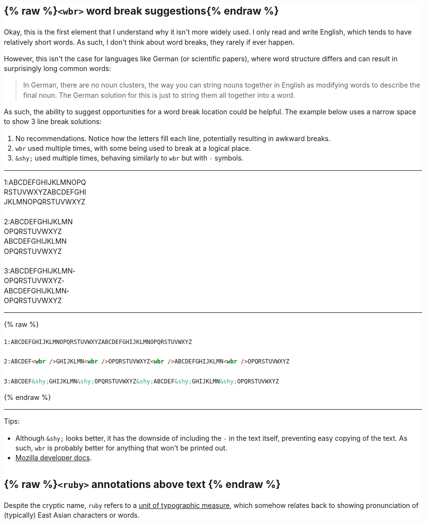## {% raw %}`<wbr>` word break suggestions{% endraw %}

Okay, this is the first element that I understand why it isn't more widely used. I only read and write English, which tends to have relatively short words. As such, I don't think about word breaks, they rarely if ever happen.

However, this isn't the case for languages like German (or scientific papers), where word structure differs and can result in surprisingly long common words:
> In German, there are no noun clusters, the way you can string nouns together in English as modifying words to describe the final noun. The German solution for this is just to string them all together into a word.

As such, the ability to suggest opportunities for a word break location could be helpful. The example below uses a narrow space to show 3 line break solutions:

1. No recommendations. Notice how the letters fill each line, potentially resulting in awkward breaks.
2. `wbr` used multiple times, with some being used to break at a logical place.
3. `&shy;` used multiple times, behaving similarly to `wbr` but with `-` symbols. 

---

<div style="width:170px">
1:ABCDEFGHIJKLMNOPQRSTUVWXYZABCDEFGHIJKLMNOPQRSTUVWXYZ
<br><br>
2:ABCDEF<wbr />GHIJKLMN<wbr />OPQRSTUVWXYZ<wbr />ABCDEFGHIJKLMN<wbr />OPQRSTUVWXYZ
<br><br>
3:ABCDEF&shy;GHIJKLMN&shy;OPQRSTUVWXYZ&shy;ABCDEF&shy;GHIJKLMN&shy;OPQRSTUVWXYZ
</div>

---

{% raw %}
```html
1:ABCDEFGHIJKLMNOPQRSTUVWXYZABCDEFGHIJKLMNOPQRSTUVWXYZ

2:ABCDEF<wbr />GHIJKLMN<wbr />OPQRSTUVWXYZ<wbr />ABCDEFGHIJKLMN<wbr />OPQRSTUVWXYZ

3:ABCDEF&shy;GHIJKLMN&shy;OPQRSTUVWXYZ&shy;ABCDEF&shy;GHIJKLMN&shy;OPQRSTUVWXYZ
```
{% endraw %}

---

Tips:
* Although `&shy;` looks better, it has the downside of including the `-` in the text itself, preventing easy copying of the text. As such, `wbr` is probably better for anything that won't be printed out.
* [Mozilla developer docs](https://developer.mozilla.org/en-US/docs/Web/HTML/Element/wbr).

## {% raw %}`<ruby>` annotations above text {% endraw %}

Despite the cryptic name, `ruby` refers to a [unit of typographic measure](https://en.wikipedia.org/wiki/Agate_(typography)), which somehow relates back to showing pronunciation of (typically) East Asian characters or words.
